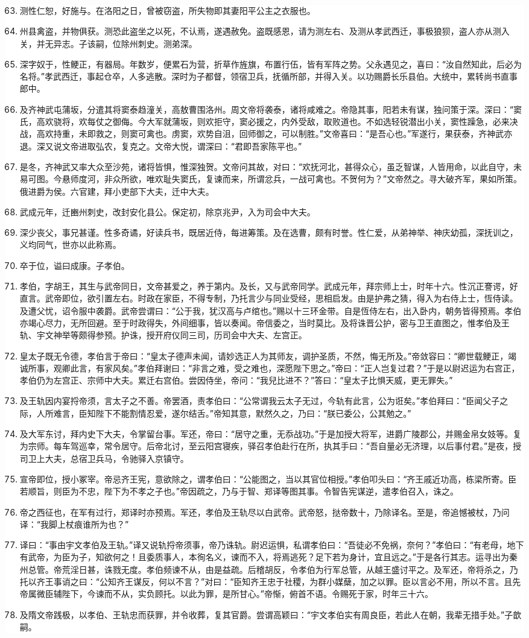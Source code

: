 63. <span id="邵惠公颢子什肥_导_护_叱罗协_冯迁_杞简公连_莒庄公洛生_虞国公仲_广川公测弟深_深子孝伯_东平公神举弟庆-63"></span>
测性仁恕，好施与。在洛阳之日，曾被窃盗，所失物即其妻阳平公主之衣服也。

64. <span id="邵惠公颢子什肥_导_护_叱罗协_冯迁_杞简公连_莒庄公洛生_虞国公仲_广川公测弟深_深子孝伯_东平公神举弟庆-64"></span>
州县禽盗，并物俱获。测恐此盗坐之以死，不认焉，遂遇赦免。盗既感恩，请为测左右、及测从孝武西迁，事极狼狈，盗人亦从测入关，并无异志。子该嗣，位除州刺史。测弟深。

65. <span id="邵惠公颢子什肥_导_护_叱罗协_冯迁_杞简公连_莒庄公洛生_虞国公仲_广川公测弟深_深子孝伯_东平公神举弟庆-65"></span>
深字奴于，性鲠正，有器局。年数岁，便累石为营，折草作旌旗，布置行伍，皆有军阵之势。父永遇见之，喜曰：“汝自然知此，后必为名将。”孝武西迁，事起仓卒，人多逃散。深时为子都督，领宿卫兵，抚循所部，并得入关。以功赐爵长乐县伯。大统中，累转尚书直事郎中。

66. <span id="邵惠公颢子什肥_导_护_叱罗协_冯迁_杞简公连_莒庄公洛生_虞国公仲_广川公测弟深_深子孝伯_东平公神举弟庆-66"></span>
及齐神武屯蒲坂，分遣其将窦泰趋潼关，高敖曹围洛州。周文帝将袭泰，诸将咸难之。帝隐其事，阳若未有谋，独问策于深。深曰：“窦氏，高欢骁将，欢每仗之御侮。今大军就蒲坂，则欢拒守，窦必援之，内外受敌，取败道也。不如选轻锐潜出小关，窦性躁急，必来决战，高欢持重，未即救之，则窦可禽也。虏窦，欢势自沮，回师御之，可以制胜。”文帝喜曰：“是吾心也。”军遂行，果获泰，齐神武亦退。深又说文帝进取弘农，复克之。文帝大悦，谓深曰：“君即吾家陈平也。”

67. <span id="邵惠公颢子什肥_导_护_叱罗协_冯迁_杞简公连_莒庄公洛生_虞国公仲_广川公测弟深_深子孝伯_东平公神举弟庆-67"></span>
是冬，齐神武又率大众至沙苑，诸将皆惧，惟深独贺。文帝问其故，对曰：“欢抚河北，甚得众心，虽乏智谋，人皆用命，以此自守，未易可图。今悬师度河，非众所欲，唯欢耻失窦氏，复谏而来，所谓忿兵，一战可禽也。不贺何为？”文帝然之。寻大破齐军，果如所策。俄进爵为侯。六官建，拜小吏部下大夫，迁中大夫。

68. <span id="邵惠公颢子什肥_导_护_叱罗协_冯迁_杞简公连_莒庄公洛生_虞国公仲_广川公测弟深_深子孝伯_东平公神举弟庆-68"></span>
武成元年，迁豳州刺史，改封安化县公。保定初，除京兆尹，入为司会中大夫。

69. <span id="邵惠公颢子什肥_导_护_叱罗协_冯迁_杞简公连_莒庄公洛生_虞国公仲_广川公测弟深_深子孝伯_东平公神举弟庆-69"></span>
深少丧父，事兄甚谨。性多奇谲，好读兵书，既居近侍，每进筹策。及在选曹，颇有时誉。性仁爱，从弟神举、神庆幼孤，深抚训之，义均同气，世亦以此称焉。

70. <span id="邵惠公颢子什肥_导_护_叱罗协_冯迁_杞简公连_莒庄公洛生_虞国公仲_广川公测弟深_深子孝伯_东平公神举弟庆-70"></span>
卒于位，谥曰成康。子孝伯。

71. <span id="邵惠公颢子什肥_导_护_叱罗协_冯迁_杞简公连_莒庄公洛生_虞国公仲_广川公测弟深_深子孝伯_东平公神举弟庆-71"></span>
孝伯，字胡王，其生与武帝同日，文帝甚爱之，养于第内。及长，又与武帝同学。武成元年，拜宗师上士，时年十六。性沉正謇谔，好直言。武帝即位，欲引置左右。时政在家臣，不得专制，乃托言少与同业受经，思相启发。由是护弗之猜，得入为右侍上士，恆侍读。及遭父忧，诏令服中袭爵。武帝尝谓曰：“公于我，犹汉高与卢绾也。”赐以十三环金带。自是恆侍左右，出入卧内，朝务皆得预焉。孝伯亦竭心尽力，无所回避。至于时政得失，外间细事，皆以奏闻。帝信委之，当时莫比。及将诛晋公护，密与卫王直图之，惟孝伯及王轨、宇文神举等颇得参预。护诛，授开府仪同三司，历司会中大夫、左宫正。

72. <span id="邵惠公颢子什肥_导_护_叱罗协_冯迁_杞简公连_莒庄公洛生_虞国公仲_广川公测弟深_深子孝伯_东平公神举弟庆-72"></span>
皇太子既无令德，孝伯言于帝曰：“皇太子德声未闻，请妙选正人为其师友，调护圣质，不然，悔无所及。”帝敛容曰：“卿世载鲠正，竭诚所事，观卿此言，有家风矣。”孝伯拜谢曰：“非言之难，受之难也，深愿陛下思之。”帝曰：“正人岂复过君？”于是以尉迟运为右宫正，孝伯仍为左宫正、宗师中大夫。累迁右宫伯。尝因侍坐，帝问：“我兒比进不？”答曰：“皇太子比惧天威，更无罪失。”

73. <span id="邵惠公颢子什肥_导_护_叱罗协_冯迁_杞简公连_莒庄公洛生_虞国公仲_广川公测弟深_深子孝伯_东平公神举弟庆-73"></span>
及王轨因内宴捋帝须，言太子之不善。帝罢酒，责孝伯曰：“公常谓我云太子无过，今轨有此言，公为诳矣。”孝伯拜曰：“臣闻父子之际，人所难言，臣知陛下不能割情忍爱，遂尔结舌。”帝知其意，默然久之，乃曰：“朕已委公，公其勉之。”

74. <span id="邵惠公颢子什肥_导_护_叱罗协_冯迁_杞简公连_莒庄公洛生_虞国公仲_广川公测弟深_深子孝伯_东平公神举弟庆-74"></span>
及大军东讨，拜内史下大夫，令掌留台事。军还，帝曰：“居守之重，无忝战功。”于是加授大将军，进爵广陵郡公，并赐金帛女妓等。复为宗师。每车驾巡幸，常令居守。后帝北讨，至云阳宫寝疾，驿召孝伯赴行在所，执其手曰：“吾自量必无济理，以后事付君。”是夜，授司卫上大夫，总宿卫兵马，令驰驿入京镇守。

75. <span id="邵惠公颢子什肥_导_护_叱罗协_冯迁_杞简公连_莒庄公洛生_虞国公仲_广川公测弟深_深子孝伯_东平公神举弟庆-75"></span>
宣帝即位，授小冢宰。帝忌齐王宪，意欲除之，谓孝伯曰：“公能图之，当以其官位相授。”孝伯叩头曰：“齐王戚近功高，栋梁所寄。臣若顺旨，则臣为不忠，陛下为不孝之子也。”帝因疏之，乃与于智、郑译等图其事。令智告宪谋逆，遣孝伯召入，诛之。

76. <span id="邵惠公颢子什肥_导_护_叱罗协_冯迁_杞简公连_莒庄公洛生_虞国公仲_广川公测弟深_深子孝伯_东平公神举弟庆-76"></span>
帝之西征也，在军有过行，郑译时亦预焉。军还，孝伯及王轨尽以白武帝。武帝怒，挞帝数十，乃除译名。至是，帝追憾被杖，乃问译：“我脚上杖痕谁所为也？”

77. <span id="邵惠公颢子什肥_导_护_叱罗协_冯迁_杞简公连_莒庄公洛生_虞国公仲_广川公测弟深_深子孝伯_东平公神举弟庆-77"></span>
译曰：“事由宇文孝伯及王轨。”译又说轨捋帝须事，帝乃诛轨。尉迟运惧，私谓孝伯曰：“吾徒必不免祸，奈何？”孝伯曰：“有老母，地下有武帝，为臣为子，知欲何之！且委质事人，本徇名义，谏而不入，将焉逃死？足下若为身计，宜且远之。”于是各行其志。运寻出为秦州总管。帝荒淫日甚，诛戮无度。孝伯频谏不从，由是益疏。后稽胡反，令孝伯为行军总管，从越王盛讨平之。及军还，帝将杀之，乃托以齐王事诮之曰：“公知齐王谋反，何以不言？”对曰：“臣知齐王忠于社稷，为群小媒蘖，加之以罪。臣以言必不用，所以不言。且先帝属微臣辅陛下，今谏而不从，实负顾托。以此为罪，是所甘心。”帝惭，俯首不语。令赐死于家，时年三十六。

78. <span id="邵惠公颢子什肥_导_护_叱罗协_冯迁_杞简公连_莒庄公洛生_虞国公仲_广川公测弟深_深子孝伯_东平公神举弟庆-78"></span>
及隋文帝践极，以孝伯、王轨忠而获罪，并令收葬，复其官爵。尝谓高颖曰：“宇文孝伯实有周良臣，若此人在朝，我辈无措手处。”子歆嗣。
